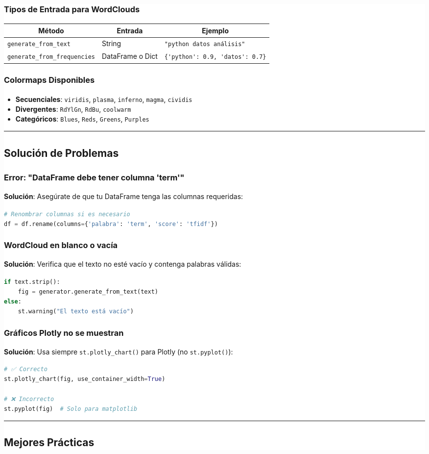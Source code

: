 ### Tipos de Entrada para WordClouds

| Método | Entrada | Ejemplo |
|--------|---------|---------|
| `generate_from_text` | String | `"python datos análisis"` |
| `generate_from_frequencies` | DataFrame o Dict | `{'python': 0.9, 'datos': 0.7}` |

### Colormaps Disponibles

- **Secuenciales**: `viridis`, `plasma`, `inferno`, `magma`, `cividis`
- **Divergentes**: `RdYlGn`, `RdBu`, `coolwarm`
- **Categóricos**: `Blues`, `Reds`, `Greens`, `Purples`

---

## Solución de Problemas

### Error: "DataFrame debe tener columna 'term'"

**Solución**: Asegúrate de que tu DataFrame tenga las columnas requeridas:

```python
# Renombrar columnas si es necesario
df = df.rename(columns={'palabra': 'term', 'score': 'tfidf'})
```

### WordCloud en blanco o vacía

**Solución**: Verifica que el texto no esté vacío y contenga palabras válidas:

```python
if text.strip():
    fig = generator.generate_from_text(text)
else:
    st.warning("El texto está vacío")
```

### Gráficos Plotly no se muestran

**Solución**: Usa siempre `st.plotly_chart()` para Plotly (no `st.pyplot()`):

```python
# ✅ Correcto
st.plotly_chart(fig, use_container_width=True)

# ❌ Incorrecto
st.pyplot(fig)  # Solo para matplotlib
```

---

## Mejores Prácticas
